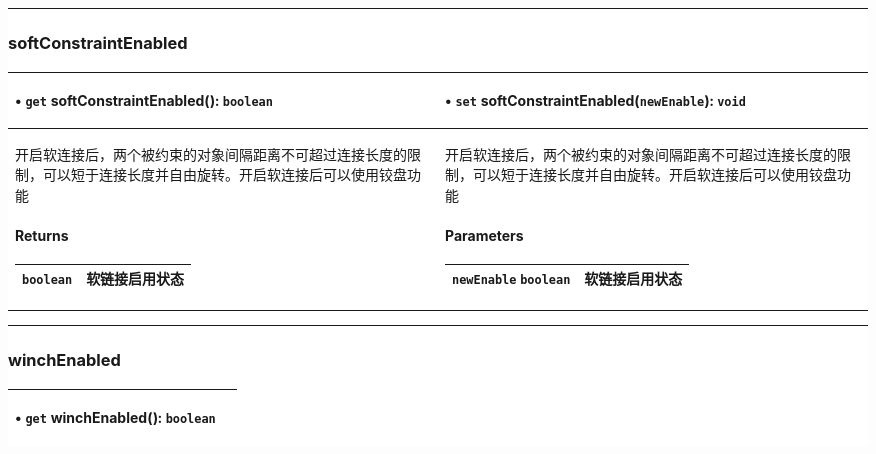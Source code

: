 ___

### softConstraintEnabled <Score text="softConstraintEnabled" /> 

<table class="get-set-table">
<thead><tr>
<th style="text-align: left">

• `get` **softConstraintEnabled**(): `boolean`

</th>
<th style="text-align: left">

• `set` **softConstraintEnabled**(`newEnable`): `void`

</th>
</tr></thead>
<tbody><tr>
<td style="text-align: left">


开启软连接后，两个被约束的对象间隔距离不可超过连接长度的限制，可以短于连接长度并自由旋转。开启软连接后可以使用铰盘功能

#### Returns

| `boolean` | 软链接启用状态 |
| :------ | :------ |


</td>
<td style="text-align: left">


开启软连接后，两个被约束的对象间隔距离不可超过连接长度的限制，可以短于连接长度并自由旋转。开启软连接后可以使用铰盘功能

#### Parameters

| `newEnable` `boolean` | 软链接启用状态 |
| :------ | :------ |



</td>
</tr></tbody>
</table>

___

### winchEnabled <Score text="winchEnabled" /> 

<table class="get-set-table">
<thead><tr>
<th style="text-align: left">

• `get` **winchEnabled**(): `boolean`

</th>
<th style="text-align: left">
